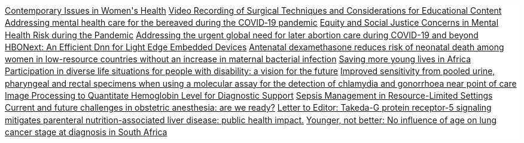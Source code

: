 <td><a href=https://www.semanticscholar.org/paper/1f164bbc7a675ff16375a27b72224232f2d49e3e>Contemporary Issues in Women's Health</a></td>
</tr>
<tr>
<td><a href=https://www.semanticscholar.org/paper/ce84ade59842449d622c2afc54a8d9f839ded8b8>Video Recording of Surgical Techniques and Considerations for Educational Content</a></td>
</tr>
<tr>
<td><a href=https://www.semanticscholar.org/paper/98640c1ceb68354968c24ce835c30cecf2e296e8>Addressing mental health care for the bereaved during the COVID‐19 pandemic</a></td>
</tr>
<tr>
<td><a href=https://www.semanticscholar.org/paper/9e4bc03bf82f50d7b06bedd2be6fa94121384e6f>Equity and Social Justice Concerns in Mental Health Risk during the Pandemic</a></td>
</tr>
<tr>
<td><a href=https://www.semanticscholar.org/paper/b56ae3fe966ad54ac079efc6d02b96f55f4408cf>Addressing the urgent global need for later abortion care during COVID-19 and beyond</a></td>
</tr>
<tr>
<td><a href=https://www.semanticscholar.org/paper/38abaa06dcf5454c3ebd9a809ca24d03050886eb>HBONext: An Efficient Dnn for Light Edge Embedded Devices</a></td>
</tr>
<tr>
<td><a href=https://www.semanticscholar.org/paper/6e3bc368572c3a7f0ac550bde382657ebd1401e5>Antenatal dexamethasone reduces risk of neonatal death among women in low-resource countries without an increase in maternal bacterial infection</a></td>
</tr>
<tr>
<td><a href=https://www.semanticscholar.org/paper/ac9c777ca7ef3c07919157a988fdd4dacabc0c97>Saving more young lives in Africa</a></td>
</tr>
<tr>
<td><a href=https://www.semanticscholar.org/paper/c2b62af1c6715e4feaee7d50b6f3818787e0010e>Participation in diverse life situations for people with disability: a vision for the future</a></td>
</tr>
<tr>
<td><a href=https://www.semanticscholar.org/paper/75ed1ba47e7ae6a3660d4c87e117deb963e9661c>Improved sensitivity from pooled urine, pharyngeal and rectal specimens when using a molecular assay for the detection of chlamydia and gonorrhoea near point of care</a></td>
</tr>
<tr>
<td><a href=https://www.semanticscholar.org/paper/dea1cecb9f4cf8cfc591e5eabcba18168a877fc3>Image Processing to Quantitate Hemoglobin Level for Diagnostic Support</a></td>
</tr>
<tr>
<td><a href=https://www.semanticscholar.org/paper/b0e2ec0971776ba212f26734fda913927bb708bb>Sepsis Management in Resource-Limited Settings</a></td>
</tr>
<tr>
<td><a href=https://www.semanticscholar.org/paper/6446b493f2eed2969288ddb95cc0c14e5b0698e6>Current and future challenges in obstetric anesthesia: are we ready?</a></td>
</tr>
<tr>
<td><a href=https://www.semanticscholar.org/paper/e6513496101553e43ee8f2fb4258ec9cf4481b37>Letter to Editor: Takeda-G protein receptor-5 signaling mitigates parenteral nutrition-associated liver disease: public health impact.</a></td>
</tr>
<tr>
<td><a href=https://www.semanticscholar.org/paper/a6315b4fdef03286c3779d5a20662044ecc0cb7b>Younger, not better: No influence of age on lung cancer stage at diagnosis in South Africa</a></td>
</tr>
<tr>